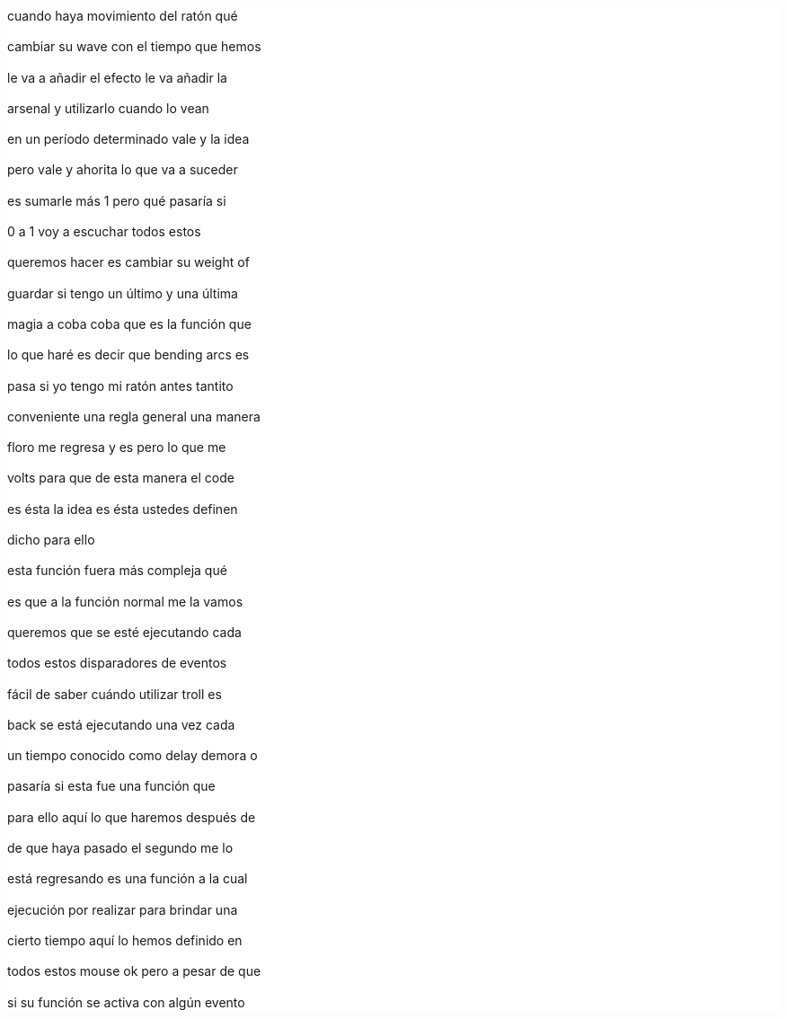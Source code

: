 cuando haya movimiento del ratón qué

cambiar su wave con el tiempo que hemos

le va a añadir el efecto le va añadir la

arsenal y utilizarlo cuando lo vean

en un período determinado vale y la idea

pero vale y ahorita lo que va a suceder

es sumarle más 1 pero qué pasaría si

0 a 1 voy a escuchar todos estos

queremos hacer es cambiar su weight of

guardar si tengo un último y una última

magia a coba coba que es la función que

lo que haré es decir que bending arcs es

pasa si yo tengo mi ratón antes tantito

conveniente una regla general una manera

floro me regresa y es pero lo que me

volts para que de esta manera el code

es ésta la idea es ésta ustedes definen

dicho para ello

esta función fuera más compleja qué

es que a la función normal me la vamos

queremos que se esté ejecutando cada

todos estos disparadores de eventos

fácil de saber cuándo utilizar troll es

back se está ejecutando una vez cada

un tiempo conocido como delay demora o

pasaría si esta fue una función que

para ello aquí lo que haremos después de

de que haya pasado el segundo me lo

está regresando es una función a la cual

ejecución por realizar para brindar una

cierto tiempo aquí lo hemos definido en

todos estos mouse ok pero a pesar de que

si su función se activa con algún evento
